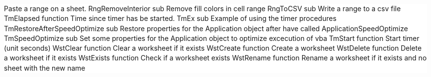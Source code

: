    <td style="text-align:left;"> Paste a range on a sheet. </td>
  </tr>
  <tr>
   <td style="text-align:left;"> RngRemoveInterior </td>
   <td style="text-align:left;"> sub </td>
   <td style="text-align:left;"> Remove fill colors in cell range </td>
  </tr>
  <tr>
   <td style="text-align:left;"> RngToCSV </td>
   <td style="text-align:left;"> sub </td>
   <td style="text-align:left;"> Write a range to a csv file </td>
  </tr>
  <tr>
   <td style="text-align:left;"> TmElapsed </td>
   <td style="text-align:left;"> function </td>
   <td style="text-align:left;"> Time since timer has be started. </td>
  </tr>
  <tr>
   <td style="text-align:left;"> TmEx </td>
   <td style="text-align:left;"> sub </td>
   <td style="text-align:left;"> Example of using the timer procedures </td>
  </tr>
  <tr>
   <td style="text-align:left;"> TmRestoreAfterSpeedOptimize </td>
   <td style="text-align:left;"> sub </td>
   <td style="text-align:left;"> Restore properties for the Application object after have called ApplicationSpeedOptimize </td>
  </tr>
  <tr>
   <td style="text-align:left;"> TmSpeedOptimize </td>
   <td style="text-align:left;"> sub </td>
   <td style="text-align:left;"> Set some properties for the Application object to optimize excecution of vba </td>
  </tr>
  <tr>
   <td style="text-align:left;"> TmStart </td>
   <td style="text-align:left;"> function </td>
   <td style="text-align:left;"> Start timer (unit seconds) </td>
  </tr>
  <tr>
   <td style="text-align:left;"> WstClear </td>
   <td style="text-align:left;"> function </td>
   <td style="text-align:left;"> Clear a worksheet if it exists </td>
  </tr>
  <tr>
   <td style="text-align:left;"> WstCreate </td>
   <td style="text-align:left;"> function </td>
   <td style="text-align:left;"> Create a worksheet </td>
  </tr>
  <tr>
   <td style="text-align:left;"> WstDelete </td>
   <td style="text-align:left;"> function </td>
   <td style="text-align:left;"> Delete a worksheet if it exists </td>
  </tr>
  <tr>
   <td style="text-align:left;"> WstExists </td>
   <td style="text-align:left;"> function </td>
   <td style="text-align:left;"> Check if a worksheet exists </td>
  </tr>
  <tr>
   <td style="text-align:left;"> WstRename </td>
   <td style="text-align:left;"> function </td>
   <td style="text-align:left;"> Rename a worksheet if it exists and no sheet with the new name </td>
  </tr>